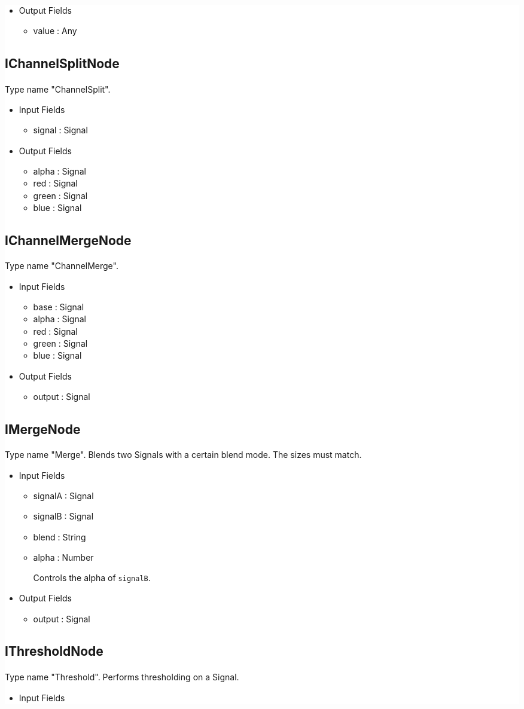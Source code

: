 * Output Fields

    * value : Any

IChannelSplitNode
-----------------

Type name "ChannelSplit".

* Input Fields

    * signal : Signal

* Output Fields

    * alpha : Signal
    * red : Signal
    * green : Signal
    * blue : Signal

IChannelMergeNode
-----------------

Type name "ChannelMerge".

* Input Fields

    * base : Signal
    * alpha : Signal
    * red : Signal
    * green : Signal
    * blue : Signal

* Output Fields

    * output : Signal

IMergeNode
----------

Type name "Merge". Blends two Signals with a certain blend mode. The sizes must match.

* Input Fields

    * signalA : Signal
    * signalB : Signal
    * blend : String
    * alpha : Number

        Controls the alpha of `signalB`.

* Output Fields

    * output : Signal

IThresholdNode
--------------

Type name "Threshold". Performs thresholding on a Signal.

* Input Fields

